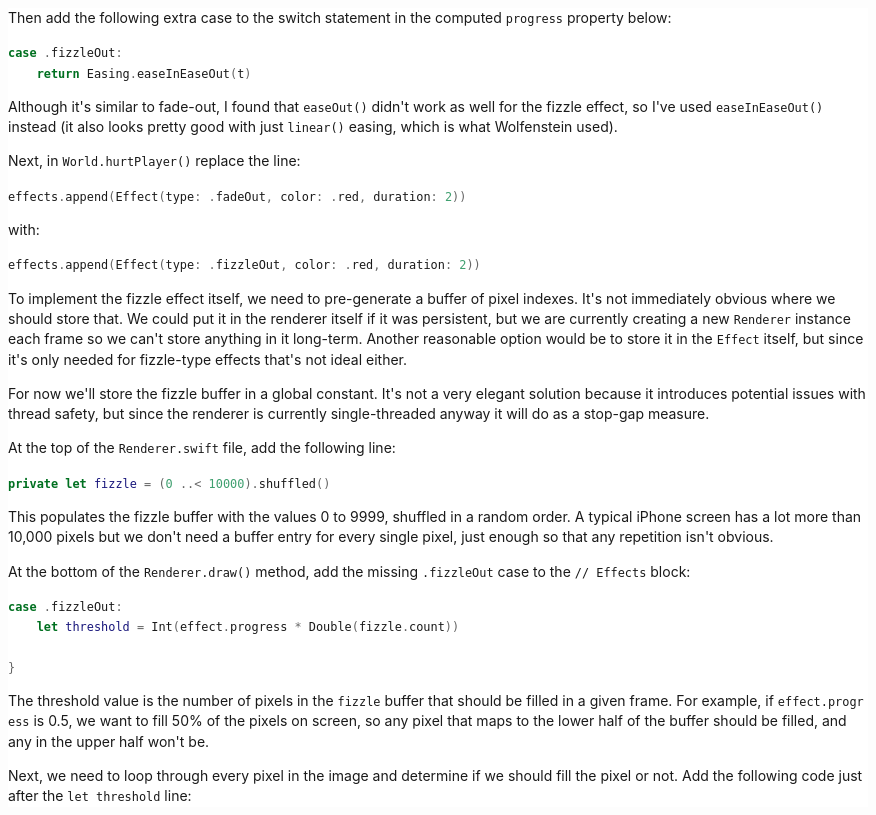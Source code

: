 Then add the following extra case to the switch statement in the computed `progress` property below:

```swift
case .fizzleOut:
    return Easing.easeInEaseOut(t)
```

Although it's similar to fade-out, I found that `easeOut()` didn't work as well for the fizzle effect, so I've used `easeInEaseOut()` instead (it also looks pretty good with just `linear()` easing, which is what Wolfenstein used).

Next, in `World.hurtPlayer()` replace the line:

```swift
effects.append(Effect(type: .fadeOut, color: .red, duration: 2))
```

with:

```swift
effects.append(Effect(type: .fizzleOut, color: .red, duration: 2))
```

To implement the fizzle effect itself, we need to pre-generate a buffer of pixel indexes. It's not immediately obvious where we should store that. We could put it in the renderer itself if it was persistent, but we are currently creating a new `Renderer` instance each frame so we can't store anything in it long-term. Another reasonable option would be to store it in the `Effect` itself, but since it's only needed for fizzle-type effects that's not ideal either. 

For now we'll store the fizzle buffer in a global constant. It's not a very elegant solution because it introduces potential issues with thread safety, but since the renderer is currently single-threaded anyway it will do as a stop-gap measure.

At the top of the `Renderer.swift` file, add the following line:

```swift
private let fizzle = (0 ..< 10000).shuffled()
```

This populates the fizzle buffer with the values 0 to 9999, shuffled in a random order. A typical iPhone screen has a lot more than 10,000 pixels but we don't need a buffer entry for every single pixel, just enough so that any repetition isn't obvious.

At the bottom of the `Renderer.draw()` method, add the missing `.fizzleOut` case to the `// Effects` block:

```swift
case .fizzleOut:
    let threshold = Int(effect.progress * Double(fizzle.count))
    
}
```

The threshold value is the number of pixels in the `fizzle` buffer that should be filled in a given frame. For example, if `effect.progress` is 0.5, we want to fill 50% of the pixels on screen, so any pixel that maps to the lower half of the buffer should be filled, and any in the upper half won't be.

Next, we need to loop through every pixel in the image and determine if we should fill the pixel or not. Add the following code just after the `let threshold` line:
